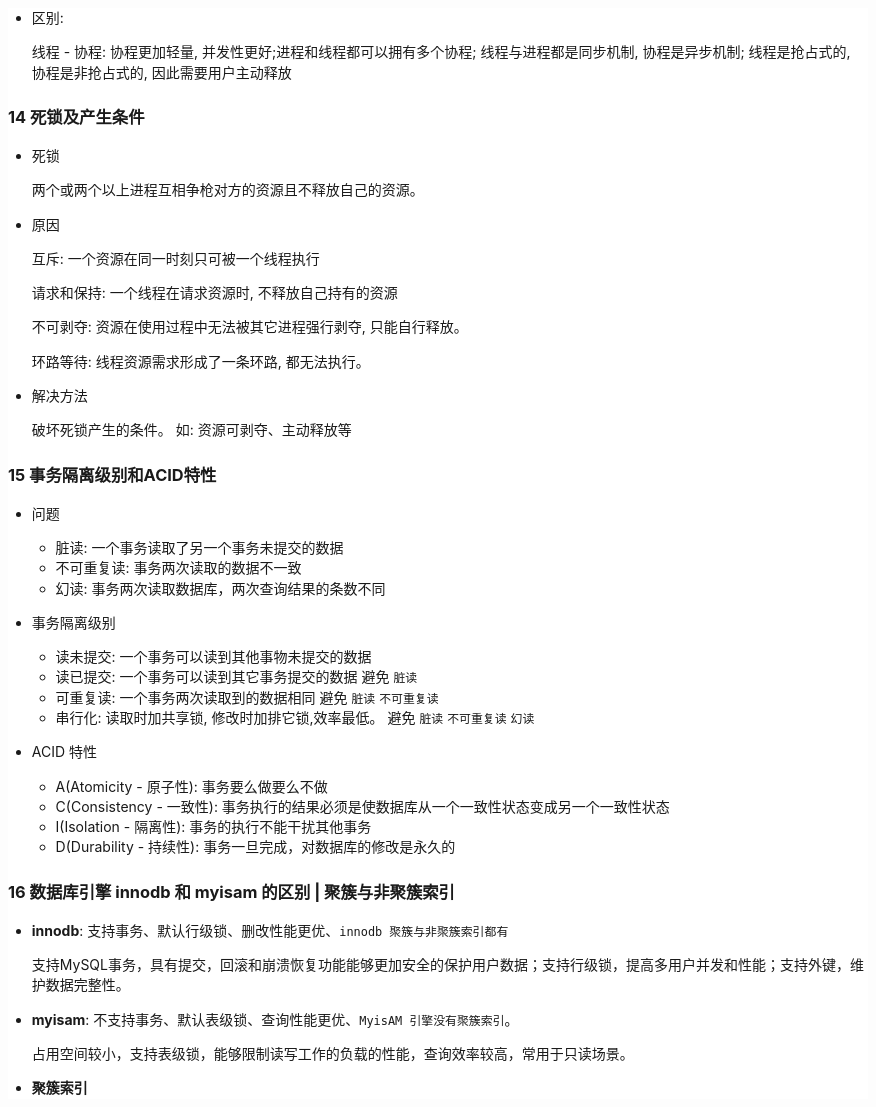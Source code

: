   - 区别: 

    线程 - 协程: 协程更加轻量, 并发性更好;进程和线程都可以拥有多个协程; 线程与进程都是同步机制, 协程是异步机制; 线程是抢占式的, 协程是非抢占式的, 因此需要用户主动释放



### 14 死锁及产生条件

- 死锁

  两个或两个以上进程互相争枪对方的资源且不释放自己的资源。

- 原因

  互斥: 一个资源在同一时刻只可被一个线程执行

  请求和保持: 一个线程在请求资源时, 不释放自己持有的资源

  不可剥夺: 资源在使用过程中无法被其它进程强行剥夺, 只能自行释放。

  环路等待: 线程资源需求形成了一条环路, 都无法执行。

- 解决方法

  破坏死锁产生的条件。 如: 资源可剥夺、主动释放等



### 15 事务隔离级别和ACID特性

- 问题
  - 脏读: 一个事务读取了另一个事务未提交的数据
  - 不可重复读: 事务两次读取的数据不一致
  - 幻读: 事务两次读取数据库，两次查询结果的条数不同

- 事务隔离级别
  - 读未提交: 一个事务可以读到其他事物未提交的数据 
  - 读已提交: 一个事务可以读到其它事务提交的数据  避免 `脏读`
  - 可重复读: 一个事务两次读取到的数据相同  避免 `脏读` `不可重复读`
  - 串行化: 读取时加共享锁, 修改时加排它锁,效率最低。  避免 `脏读` `不可重复读` `幻读`
- ACID 特性
  - A(Atomicity - 原子性): 事务要么做要么不做
  - C(Consistency - 一致性): 事务执行的结果必须是使数据库从一个一致性状态变成另一个一致性状态
  - I(Isolation - 隔离性): 事务的执行不能干扰其他事务
  - D(Durability - 持续性): 事务一旦完成，对数据库的修改是永久的



### 16 数据库引擎 innodb 和 myisam 的区别 | 聚簇与非聚簇索引

- **innodb**: 支持事务、默认行级锁、删改性能更优、`innodb 聚簇与非聚簇索引都有 `

  支持MySQL事务，具有提交，回滚和崩溃恢复功能能够更加安全的保护用户数据；支持行级锁，提高多用户并发和性能；支持外键，维护数据完整性。

- **myisam**: 不支持事务、默认表级锁、查询性能更优、`MyisAM 引擎没有聚簇索引`。

  占用空间较小，支持表级锁，能够限制读写工作的负载的性能，查询效率较高，常用于只读场景。



- **聚簇索引**
